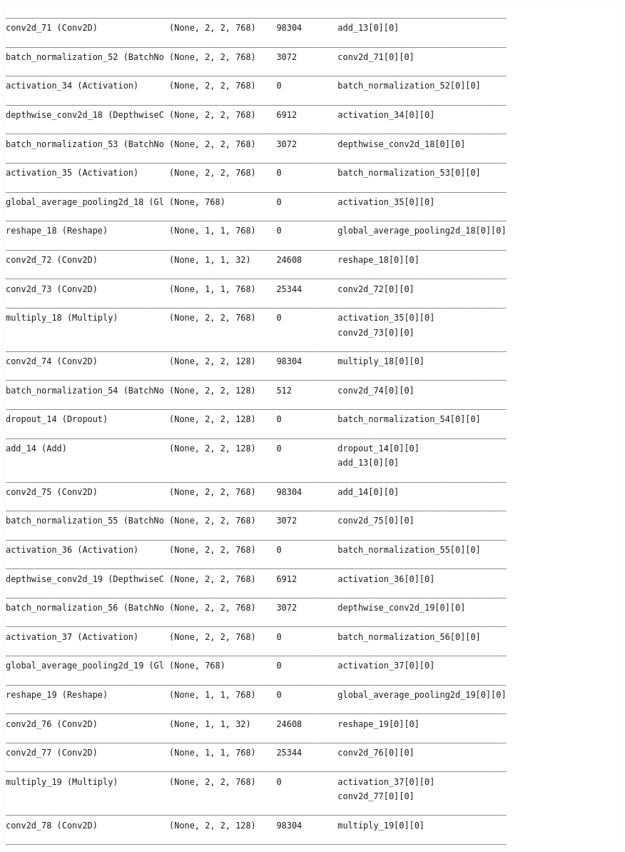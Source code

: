     __________________________________________________________________________________________________
    conv2d_71 (Conv2D)              (None, 2, 2, 768)    98304       add_13[0][0]                     
    __________________________________________________________________________________________________
    batch_normalization_52 (BatchNo (None, 2, 2, 768)    3072        conv2d_71[0][0]                  
    __________________________________________________________________________________________________
    activation_34 (Activation)      (None, 2, 2, 768)    0           batch_normalization_52[0][0]     
    __________________________________________________________________________________________________
    depthwise_conv2d_18 (DepthwiseC (None, 2, 2, 768)    6912        activation_34[0][0]              
    __________________________________________________________________________________________________
    batch_normalization_53 (BatchNo (None, 2, 2, 768)    3072        depthwise_conv2d_18[0][0]        
    __________________________________________________________________________________________________
    activation_35 (Activation)      (None, 2, 2, 768)    0           batch_normalization_53[0][0]     
    __________________________________________________________________________________________________
    global_average_pooling2d_18 (Gl (None, 768)          0           activation_35[0][0]              
    __________________________________________________________________________________________________
    reshape_18 (Reshape)            (None, 1, 1, 768)    0           global_average_pooling2d_18[0][0]
    __________________________________________________________________________________________________
    conv2d_72 (Conv2D)              (None, 1, 1, 32)     24608       reshape_18[0][0]                 
    __________________________________________________________________________________________________
    conv2d_73 (Conv2D)              (None, 1, 1, 768)    25344       conv2d_72[0][0]                  
    __________________________________________________________________________________________________
    multiply_18 (Multiply)          (None, 2, 2, 768)    0           activation_35[0][0]              
                                                                     conv2d_73[0][0]                  
    __________________________________________________________________________________________________
    conv2d_74 (Conv2D)              (None, 2, 2, 128)    98304       multiply_18[0][0]                
    __________________________________________________________________________________________________
    batch_normalization_54 (BatchNo (None, 2, 2, 128)    512         conv2d_74[0][0]                  
    __________________________________________________________________________________________________
    dropout_14 (Dropout)            (None, 2, 2, 128)    0           batch_normalization_54[0][0]     
    __________________________________________________________________________________________________
    add_14 (Add)                    (None, 2, 2, 128)    0           dropout_14[0][0]                 
                                                                     add_13[0][0]                     
    __________________________________________________________________________________________________
    conv2d_75 (Conv2D)              (None, 2, 2, 768)    98304       add_14[0][0]                     
    __________________________________________________________________________________________________
    batch_normalization_55 (BatchNo (None, 2, 2, 768)    3072        conv2d_75[0][0]                  
    __________________________________________________________________________________________________
    activation_36 (Activation)      (None, 2, 2, 768)    0           batch_normalization_55[0][0]     
    __________________________________________________________________________________________________
    depthwise_conv2d_19 (DepthwiseC (None, 2, 2, 768)    6912        activation_36[0][0]              
    __________________________________________________________________________________________________
    batch_normalization_56 (BatchNo (None, 2, 2, 768)    3072        depthwise_conv2d_19[0][0]        
    __________________________________________________________________________________________________
    activation_37 (Activation)      (None, 2, 2, 768)    0           batch_normalization_56[0][0]     
    __________________________________________________________________________________________________
    global_average_pooling2d_19 (Gl (None, 768)          0           activation_37[0][0]              
    __________________________________________________________________________________________________
    reshape_19 (Reshape)            (None, 1, 1, 768)    0           global_average_pooling2d_19[0][0]
    __________________________________________________________________________________________________
    conv2d_76 (Conv2D)              (None, 1, 1, 32)     24608       reshape_19[0][0]                 
    __________________________________________________________________________________________________
    conv2d_77 (Conv2D)              (None, 1, 1, 768)    25344       conv2d_76[0][0]                  
    __________________________________________________________________________________________________
    multiply_19 (Multiply)          (None, 2, 2, 768)    0           activation_37[0][0]              
                                                                     conv2d_77[0][0]                  
    __________________________________________________________________________________________________
    conv2d_78 (Conv2D)              (None, 2, 2, 128)    98304       multiply_19[0][0]                
    __________________________________________________________________________________________________